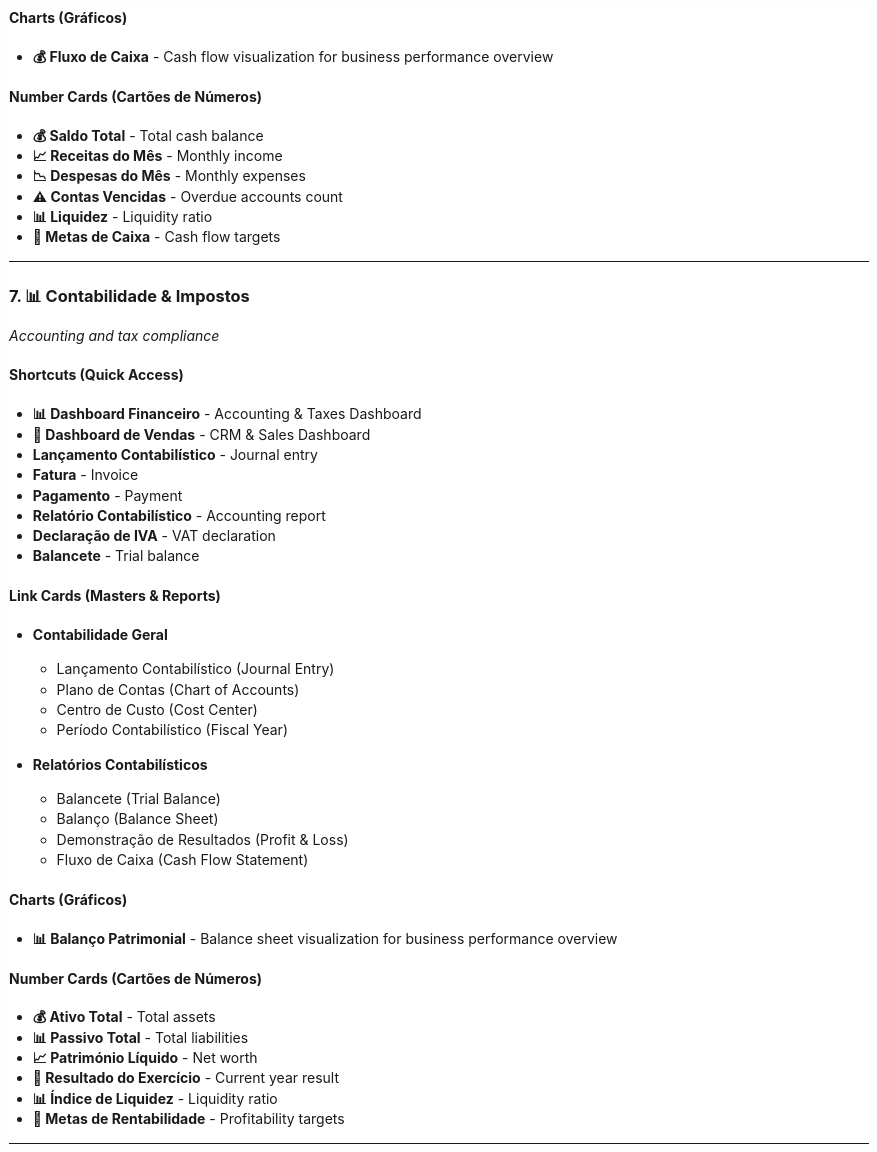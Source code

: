 #### Charts (Gráficos)
- **💰 Fluxo de Caixa** - Cash flow visualization for business performance overview

#### Number Cards (Cartões de Números)
- **💰 Saldo Total** - Total cash balance
- **📈 Receitas do Mês** - Monthly income
- **📉 Despesas do Mês** - Monthly expenses
- **⚠️ Contas Vencidas** - Overdue accounts count
- **📊 Liquidez** - Liquidity ratio
- **🎯 Metas de Caixa** - Cash flow targets

---

### 7. **📊 Contabilidade & Impostos**
*Accounting and tax compliance*

#### Shortcuts (Quick Access)
- **📊 Dashboard Financeiro** - Accounting & Taxes Dashboard
- **🎯 Dashboard de Vendas** - CRM & Sales Dashboard
- **Lançamento Contabilístico** - Journal entry
- **Fatura** - Invoice
- **Pagamento** - Payment
- **Relatório Contabilístico** - Accounting report
- **Declaração de IVA** - VAT declaration
- **Balancete** - Trial balance

#### Link Cards (Masters & Reports)
- **Contabilidade Geral**
  - Lançamento Contabilístico (Journal Entry)
  - Plano de Contas (Chart of Accounts)
  - Centro de Custo (Cost Center)
  - Período Contabilístico (Fiscal Year)

- **Relatórios Contabilísticos**
  - Balancete (Trial Balance)
  - Balanço (Balance Sheet)
  - Demonstração de Resultados (Profit & Loss)
  - Fluxo de Caixa (Cash Flow Statement)

#### Charts (Gráficos)
- **📊 Balanço Patrimonial** - Balance sheet visualization for business performance overview

#### Number Cards (Cartões de Números)
- **💰 Ativo Total** - Total assets
- **📊 Passivo Total** - Total liabilities
- **📈 Património Líquido** - Net worth
- **💼 Resultado do Exercício** - Current year result
- **📊 Índice de Liquidez** - Liquidity ratio
- **🎯 Metas de Rentabilidade** - Profitability targets

---
